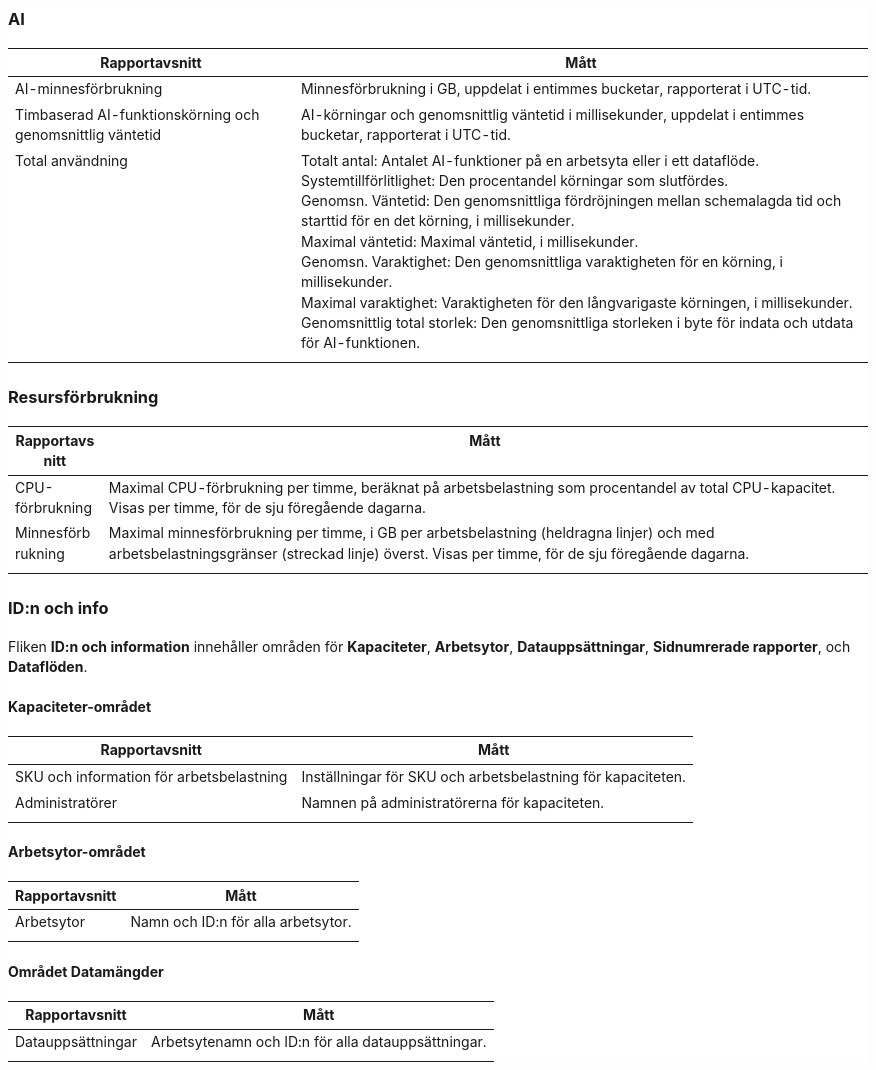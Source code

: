 ### <a name="ai"></a>AI

| **Rapportavsnitt** | **Mått** |
| --- | --- |
| AI-minnesförbrukning | Minnesförbrukning i GB, uppdelat i entimmes bucketar, rapporterat i UTC-tid. |
| Timbaserad AI-funktionskörning och genomsnittlig väntetid | AI-körningar och genomsnittlig väntetid i millisekunder, uppdelat i entimmes bucketar, rapporterat i UTC-tid. |
| Total användning | Totalt antal: Antalet AI-funktioner på en arbetsyta eller i ett dataflöde. <br> Systemtillförlitlighet: Den procentandel körningar som slutfördes.<br> Genomsn. Väntetid: Den genomsnittliga fördröjningen mellan schemalagda tid och starttid för en det körning, i millisekunder.<br> Maximal väntetid: Maximal väntetid, i millisekunder.<br> Genomsn. Varaktighet: Den genomsnittliga varaktigheten för en körning, i millisekunder.<br> Maximal varaktighet: Varaktigheten för den långvarigaste körningen, i millisekunder.<br> Genomsnittlig total storlek: Den genomsnittliga storleken i byte för indata och utdata för AI-funktionen. |
| | |

### <a name="resource-consumption"></a>Resursförbrukning

| **Rapportavsnitt** | **Mått** |
| --- | --- |
| CPU-förbrukning |  Maximal CPU-förbrukning per timme, beräknat på arbetsbelastning som procentandel av total CPU-kapacitet. Visas per timme, för de sju föregående dagarna. |
| Minnesförbrukning |  Maximal minnesförbrukning per timme, i GB per arbetsbelastning (heldragna linjer) och med arbetsbelastningsgränser (streckad linje) överst. Visas per timme, för de sju föregående dagarna. |
|  |  |

### <a name="ids-and-info"></a>ID:n och info

Fliken **ID:n och information** innehåller områden för **Kapaciteter**, **Arbetsytor**, **Datauppsättningar**, **Sidnumrerade rapporter**, och **Dataflöden**.

#### <a name="capacities-area"></a>Kapaciteter-området

| Rapportavsnitt | Mått |
| --- | --- |
| SKU och information för arbetsbelastning | Inställningar för SKU och arbetsbelastning för kapaciteten. |
| Administratörer | Namnen på administratörerna för kapaciteten. |
|||

#### <a name="workspaces-area"></a>Arbetsytor-området

| Rapportavsnitt | Mått |
| --- | --- |
| Arbetsytor | Namn och ID:n för alla arbetsytor. |
|||

#### <a name="datasets-area"></a>Området Datamängder

| Rapportavsnitt | Mått |
| --- | --- |
| Datauppsättningar | Arbetsytenamn och ID:n för alla datauppsättningar. |
|||
